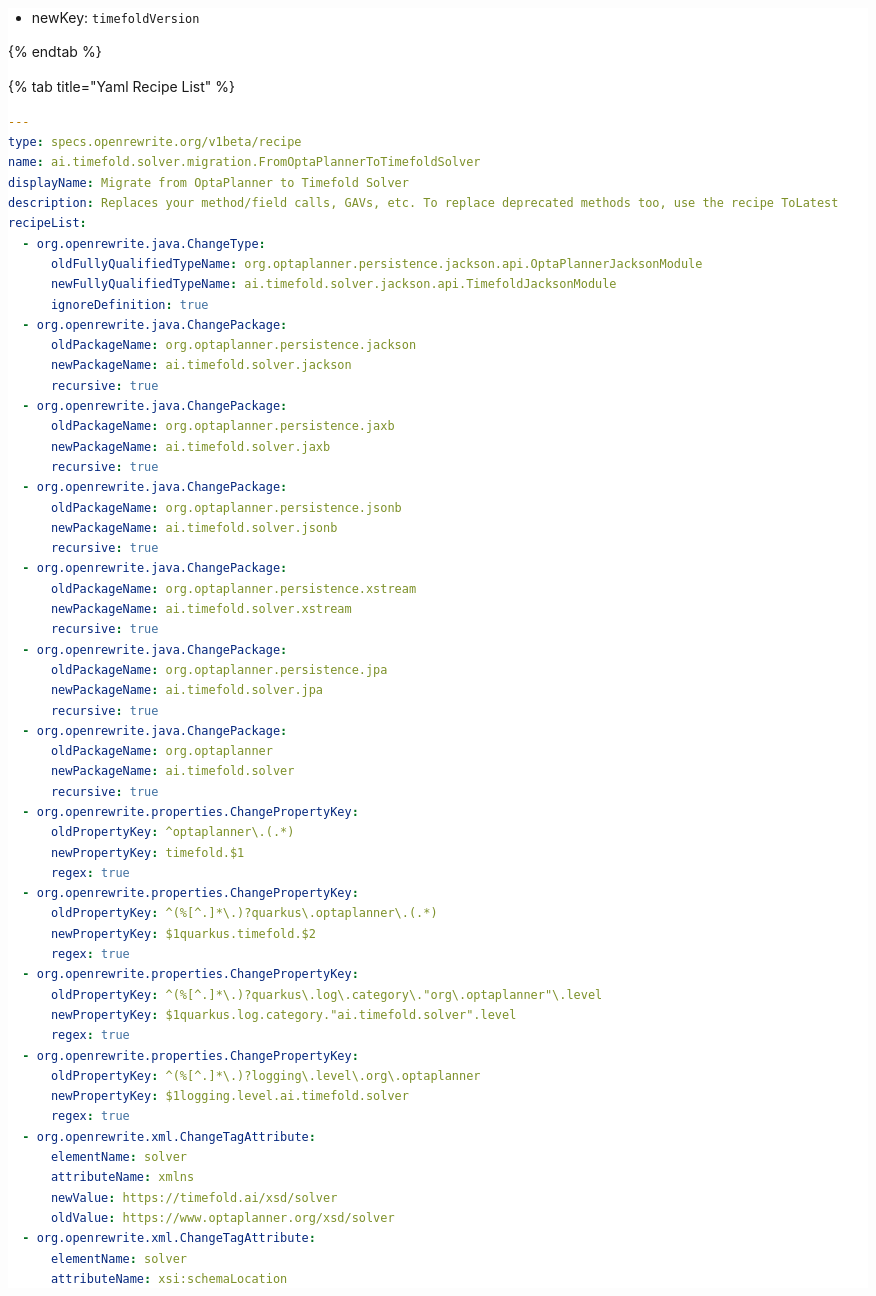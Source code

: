   * newKey: `timefoldVersion`

{% endtab %}

{% tab title="Yaml Recipe List" %}
```yaml
---
type: specs.openrewrite.org/v1beta/recipe
name: ai.timefold.solver.migration.FromOptaPlannerToTimefoldSolver
displayName: Migrate from OptaPlanner to Timefold Solver
description: Replaces your method/field calls, GAVs, etc. To replace deprecated methods too, use the recipe ToLatest
recipeList:
  - org.openrewrite.java.ChangeType:
      oldFullyQualifiedTypeName: org.optaplanner.persistence.jackson.api.OptaPlannerJacksonModule
      newFullyQualifiedTypeName: ai.timefold.solver.jackson.api.TimefoldJacksonModule
      ignoreDefinition: true
  - org.openrewrite.java.ChangePackage:
      oldPackageName: org.optaplanner.persistence.jackson
      newPackageName: ai.timefold.solver.jackson
      recursive: true
  - org.openrewrite.java.ChangePackage:
      oldPackageName: org.optaplanner.persistence.jaxb
      newPackageName: ai.timefold.solver.jaxb
      recursive: true
  - org.openrewrite.java.ChangePackage:
      oldPackageName: org.optaplanner.persistence.jsonb
      newPackageName: ai.timefold.solver.jsonb
      recursive: true
  - org.openrewrite.java.ChangePackage:
      oldPackageName: org.optaplanner.persistence.xstream
      newPackageName: ai.timefold.solver.xstream
      recursive: true
  - org.openrewrite.java.ChangePackage:
      oldPackageName: org.optaplanner.persistence.jpa
      newPackageName: ai.timefold.solver.jpa
      recursive: true
  - org.openrewrite.java.ChangePackage:
      oldPackageName: org.optaplanner
      newPackageName: ai.timefold.solver
      recursive: true
  - org.openrewrite.properties.ChangePropertyKey:
      oldPropertyKey: ^optaplanner\.(.*)
      newPropertyKey: timefold.$1
      regex: true
  - org.openrewrite.properties.ChangePropertyKey:
      oldPropertyKey: ^(%[^.]*\.)?quarkus\.optaplanner\.(.*)
      newPropertyKey: $1quarkus.timefold.$2
      regex: true
  - org.openrewrite.properties.ChangePropertyKey:
      oldPropertyKey: ^(%[^.]*\.)?quarkus\.log\.category\."org\.optaplanner"\.level
      newPropertyKey: $1quarkus.log.category."ai.timefold.solver".level
      regex: true
  - org.openrewrite.properties.ChangePropertyKey:
      oldPropertyKey: ^(%[^.]*\.)?logging\.level\.org\.optaplanner
      newPropertyKey: $1logging.level.ai.timefold.solver
      regex: true
  - org.openrewrite.xml.ChangeTagAttribute:
      elementName: solver
      attributeName: xmlns
      newValue: https://timefold.ai/xsd/solver
      oldValue: https://www.optaplanner.org/xsd/solver
  - org.openrewrite.xml.ChangeTagAttribute:
      elementName: solver
      attributeName: xsi:schemaLocation
```